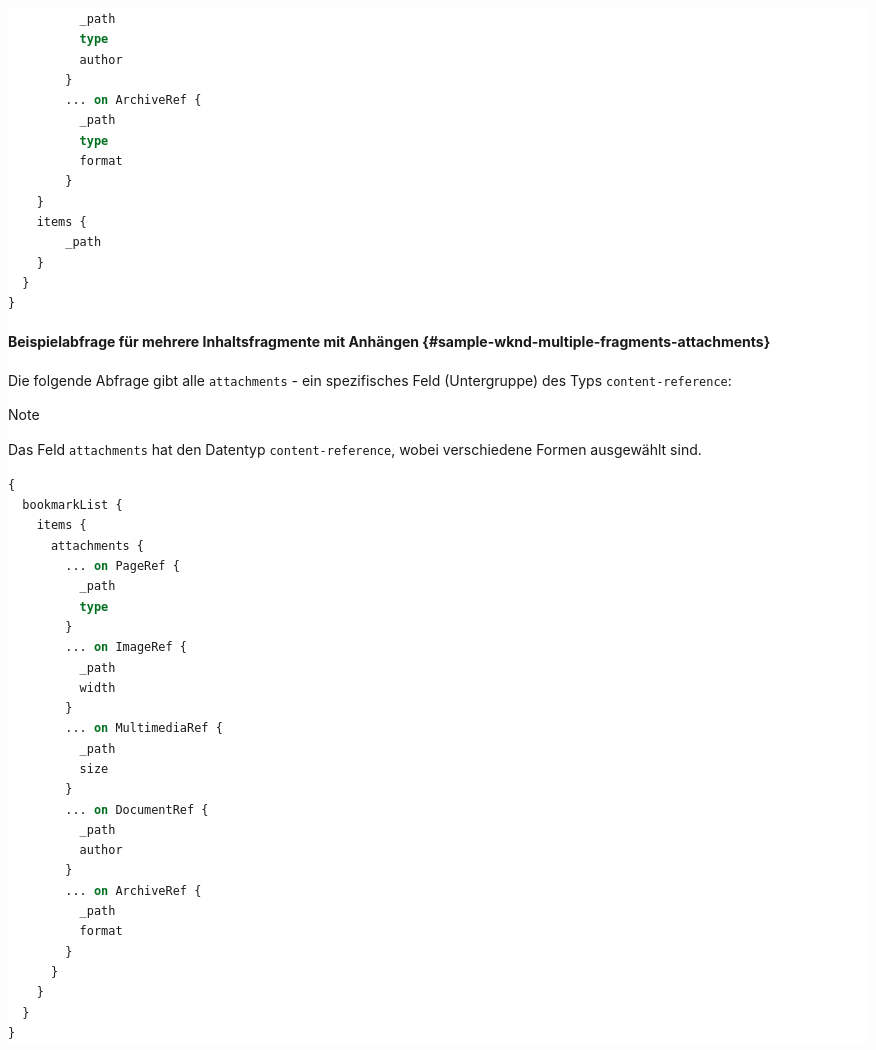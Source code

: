 ```graphql
          _path
          type
          author
        }
        ... on ArchiveRef {
          _path
          type
          format
        }
    }
    items {
        _path
    }
  }
}
```

#### Beispielabfrage für mehrere Inhaltsfragmente mit Anhängen {#sample-wknd-multiple-fragments-attachments}

Die folgende Abfrage gibt alle `attachments` - ein spezifisches Feld (Untergruppe) des Typs `content-reference`:

>[!NOTE]
>
>Das Feld `attachments` hat den Datentyp `content-reference`, wobei verschiedene Formen ausgewählt sind.

```graphql
{
  bookmarkList {
    items {
      attachments {
        ... on PageRef {
          _path
          type
        }
        ... on ImageRef {
          _path
          width
        }
        ... on MultimediaRef {
          _path
          size
        }
        ... on DocumentRef {
          _path
          author
        }
        ... on ArchiveRef {
          _path
          format
        }
      }
    }
  }
}
```
